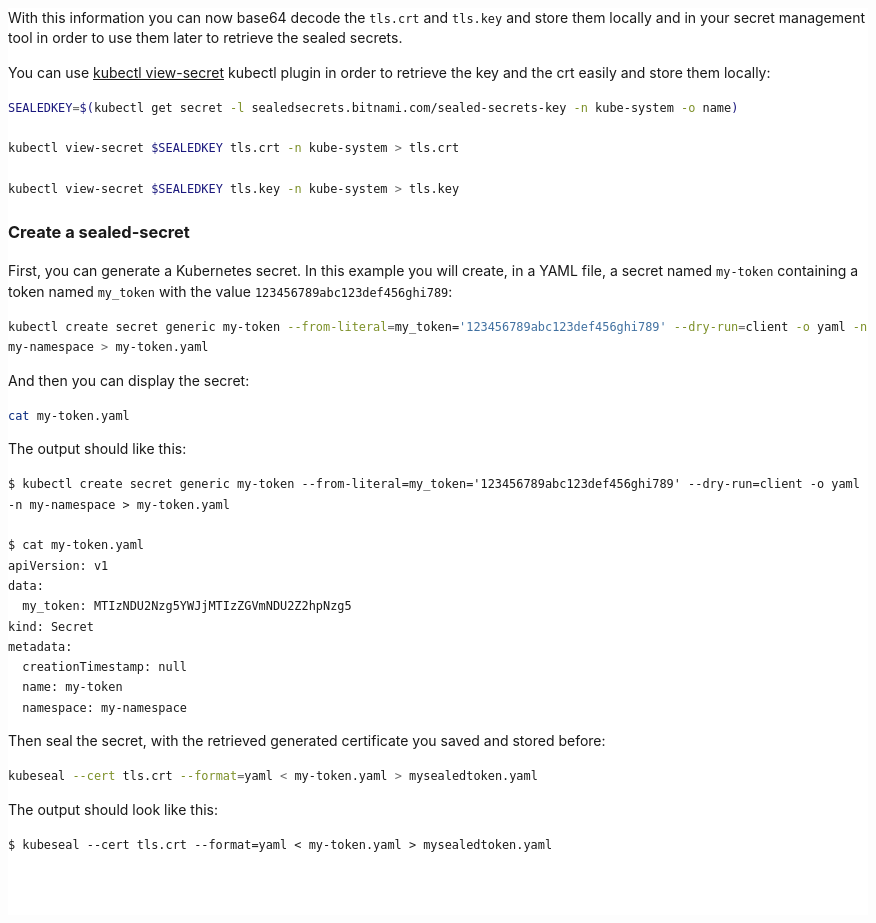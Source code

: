 </code></pre>

With this information you can now base64 decode the `tls.crt` and `tls.key` and store them locally and in your secret management tool in order to use them later to retrieve the sealed secrets.

You can use [kubectl view-secret](https://github.com/elsesiy/kubectl-view-secret) kubectl plugin in order to retrieve the key and the crt easily and store them locally:

```bash
SEALEDKEY=$(kubectl get secret -l sealedsecrets.bitnami.com/sealed-secrets-key -n kube-system -o name)

kubectl view-secret $SEALEDKEY tls.crt -n kube-system > tls.crt

kubectl view-secret $SEALEDKEY tls.key -n kube-system > tls.key
```

### Create a sealed-secret

First, you can generate a Kubernetes secret. In this example you will create, in a YAML file, a secret named `my-token` containing a token named `my_token` with the value `123456789abc123def456ghi789`:

```bash
kubectl create secret generic my-token --from-literal=my_token='123456789abc123def456ghi789' --dry-run=client -o yaml -n my-namespace > my-token.yaml
```

And then you can display the secret:

```bash
cat my-token.yaml
```

The output should like this:

<pre class="console"><code>$ kubectl create secret generic my-token --from-literal=my_token='123456789abc123def456ghi789' --dry-run=client -o yaml -n my-namespace > my-token.yaml

$ cat my-token.yaml
apiVersion: v1
data:
  my_token: MTIzNDU2Nzg5YWJjMTIzZGVmNDU2Z2hpNzg5
kind: Secret
metadata:
  creationTimestamp: null
  name: my-token
  namespace: my-namespace
</code></pre>

Then seal the secret, with the retrieved generated certificate you saved and stored before:

```bash
kubeseal --cert tls.crt --format=yaml < my-token.yaml > mysealedtoken.yaml
```

The output should look like this:

<pre class="console"><code>$ kubeseal --cert tls.crt --format=yaml < my-token.yaml > mysealedtoken.yaml
